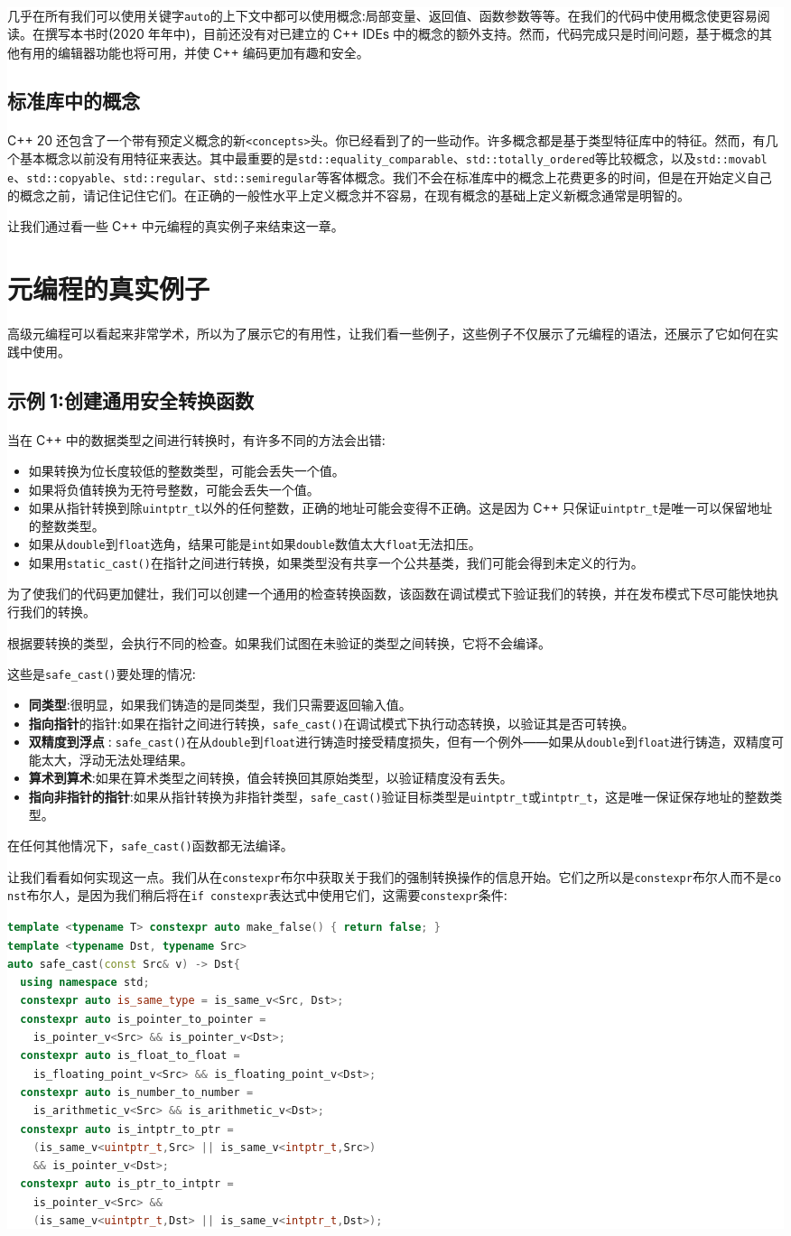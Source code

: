 几乎在所有我们可以使用关键字`auto`的上下文中都可以使用概念:局部变量、返回值、函数参数等等。在我们的代码中使用概念使更容易阅读。在撰写本书时(2020 年年中)，目前还没有对已建立的 C++ IDEs 中的概念的额外支持。然而，代码完成只是时间问题，基于概念的其他有用的编辑器功能也将可用，并使 C++ 编码更加有趣和安全。

## 标准库中的概念

C++ 20 还包含了一个带有预定义概念的新`<concepts>`头。你已经看到了的一些动作。许多概念都是基于类型特征库中的特征。然而，有几个基本概念以前没有用特征来表达。其中最重要的是`std::equality_comparable`、`std::totally_ordered`等比较概念，以及`std::movable`、`std::copyable`、`std::regular`、`std::semiregular`等客体概念。我们不会在标准库中的概念上花费更多的时间，但是在开始定义自己的概念之前，请记住记住它们。在正确的一般性水平上定义概念并不容易，在现有概念的基础上定义新概念通常是明智的。

让我们通过看一些 C++ 中元编程的真实例子来结束这一章。

# 元编程的真实例子

高级元编程可以看起来非常学术，所以为了展示它的有用性，让我们看一些例子，这些例子不仅展示了元编程的语法，还展示了它如何在实践中使用。

## 示例 1:创建通用安全转换函数

当在 C++ 中的数据类型之间进行转换时，有许多不同的方法会出错:

*   如果转换为位长度较低的整数类型，可能会丢失一个值。
*   如果将负值转换为无符号整数，可能会丢失一个值。
*   如果从指针转换到除`uintptr_t`以外的任何整数，正确的地址可能会变得不正确。这是因为 C++ 只保证`uintptr_t`是唯一可以保留地址的整数类型。
*   如果从`double`到`float`选角，结果可能是`int`如果`double`数值太大`float`无法扣压。
*   如果用`static_cast()`在指针之间进行转换，如果类型没有共享一个公共基类，我们可能会得到未定义的行为。

为了使我们的代码更加健壮，我们可以创建一个通用的检查转换函数，该函数在调试模式下验证我们的转换，并在发布模式下尽可能快地执行我们的转换。

根据要转换的类型，会执行不同的检查。如果我们试图在未验证的类型之间转换，它将不会编译。

这些是`safe_cast()`要处理的情况:

*   **同类型**:很明显，如果我们铸造的是同类型，我们只需要返回输入值。
*   **指向指针**的指针:如果在指针之间进行转换，`safe_cast()`在调试模式下执行动态转换，以验证其是否可转换。
*   **双精度到浮点** : `safe_cast()`在从`double`到`float`进行铸造时接受精度损失，但有一个例外——如果从`double`到`float`进行铸造，双精度可能太大，浮动无法处理结果。
*   **算术到算术**:如果在算术类型之间转换，值会转换回其原始类型，以验证精度没有丢失。
*   **指向非指针的指针**:如果从指针转换为非指针类型，`safe_cast()`验证目标类型是`uintptr_t`或`intptr_t`，这是唯一保证保存地址的整数类型。

在任何其他情况下，`safe_cast()`函数都无法编译。

让我们看看如何实现这一点。我们从在`constexpr`布尔中获取关于我们的强制转换操作的信息开始。它们之所以是`constexpr`布尔人而不是`const`布尔人，是因为我们稍后将在`if constexpr`表达式中使用它们，这需要`constexpr`条件:

```cpp
template <typename T> constexpr auto make_false() { return false; }
template <typename Dst, typename Src> 
auto safe_cast(const Src& v) -> Dst{ 
  using namespace std;
  constexpr auto is_same_type = is_same_v<Src, Dst>;
  constexpr auto is_pointer_to_pointer =  
    is_pointer_v<Src> && is_pointer_v<Dst>; 
  constexpr auto is_float_to_float =  
    is_floating_point_v<Src> && is_floating_point_v<Dst>; 
  constexpr auto is_number_to_number =  
    is_arithmetic_v<Src> && is_arithmetic_v<Dst>; 
  constexpr auto is_intptr_to_ptr = 
    (is_same_v<uintptr_t,Src> || is_same_v<intptr_t,Src>)
    && is_pointer_v<Dst>;
  constexpr auto is_ptr_to_intptr =
    is_pointer_v<Src> &&
    (is_same_v<uintptr_t,Dst> || is_same_v<intptr_t,Dst>); 
```
